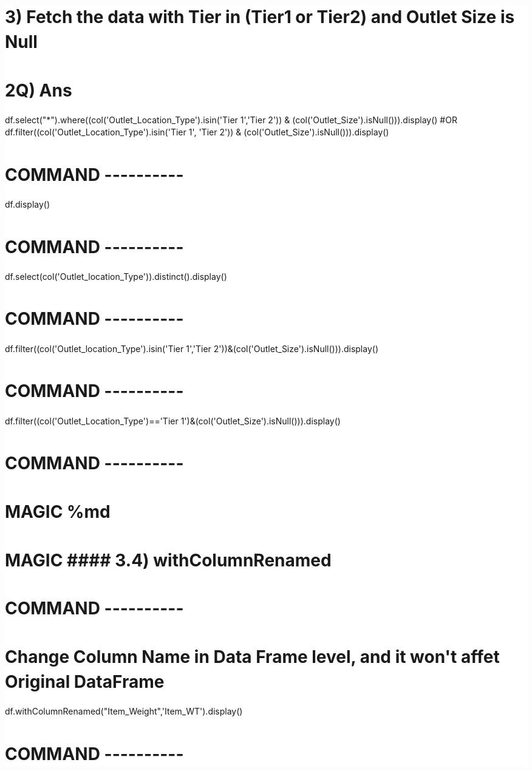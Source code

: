 #           3) Fetch the data with Tier in (Tier1 or Tier2) and Outlet Size is Null
# 2Q) Ans 
df.select("*").where((col('Outlet_Location_Type').isin('Tier 1','Tier 2')) & (col('Outlet_Size').isNull())).display()
#OR
df.filter((col('Outlet_Location_Type').isin('Tier 1', 'Tier 2')) & (col('Outlet_Size').isNull())).display()
                     

# COMMAND ----------

df.display()

# COMMAND ----------

df.select(col('Outlet_location_Type')).distinct().display()

# COMMAND ----------

df.filter((col('Outlet_location_Type').isin('Tier 1','Tier 2'))&(col('Outlet_Size').isNull())).display()

# COMMAND ----------

df.filter((col('Outlet_Location_Type')=='Tier 1')&(col('Outlet_Size').isNull())).display()

# COMMAND ----------

# MAGIC %md
# MAGIC #### 3.4) withColumnRenamed

# COMMAND ----------

# Change Column Name in Data Frame level, and it won't affet Original DataFrame 
df.withColumnRenamed("Item_Weight",'Item_WT').display()

# COMMAND ----------
